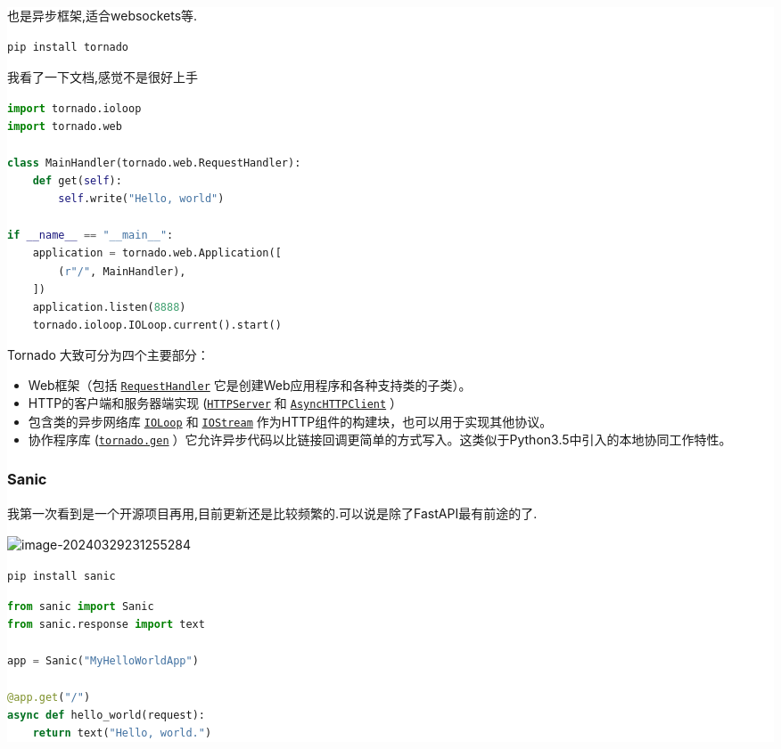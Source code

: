 也是异步框架,适合websockets等.

```python
pip install tornado
```

我看了一下文档,感觉不是很好上手

```python
import tornado.ioloop
import tornado.web

class MainHandler(tornado.web.RequestHandler):
    def get(self):
        self.write("Hello, world")

if __name__ == "__main__":
    application = tornado.web.Application([
        (r"/", MainHandler),
    ])
    application.listen(8888)
    tornado.ioloop.IOLoop.current().start()    
```

Tornado 大致可分为四个主要部分：

- Web框架（包括 [`RequestHandler`](https://www.osgeo.cn/tornado/web.html#tornado.web.RequestHandler) 它是创建Web应用程序和各种支持类的子类）。
- HTTP的客户端和服务器端实现 ([`HTTPServer`](https://www.osgeo.cn/tornado/httpserver.html#tornado.httpserver.HTTPServer) 和 [`AsyncHTTPClient`](https://www.osgeo.cn/tornado/httpclient.html#tornado.httpclient.AsyncHTTPClient) ）
- 包含类的异步网络库 [`IOLoop`](https://www.osgeo.cn/tornado/ioloop.html#tornado.ioloop.IOLoop) 和 [`IOStream`](https://www.osgeo.cn/tornado/iostream.html#tornado.iostream.IOStream) 作为HTTP组件的构建块，也可以用于实现其他协议。
- 协作程序库 ([`tornado.gen`](https://www.osgeo.cn/tornado/gen.html#module-tornado.gen) ）它允许异步代码以比链接回调更简单的方式写入。这类似于Python3.5中引入的本地协同工作特性。

### Sanic

我第一次看到是一个开源项目再用,目前更新还是比较频繁的.可以说是除了FastAPI最有前途的了.

![image-20240329231255284](https://s2.loli.net/2024/03/29/y8Uda4LGTKlDkXM.png)

```python
pip install sanic
```

```python
from sanic import Sanic
from sanic.response import text

app = Sanic("MyHelloWorldApp")

@app.get("/")
async def hello_world(request):
    return text("Hello, world.")

```
